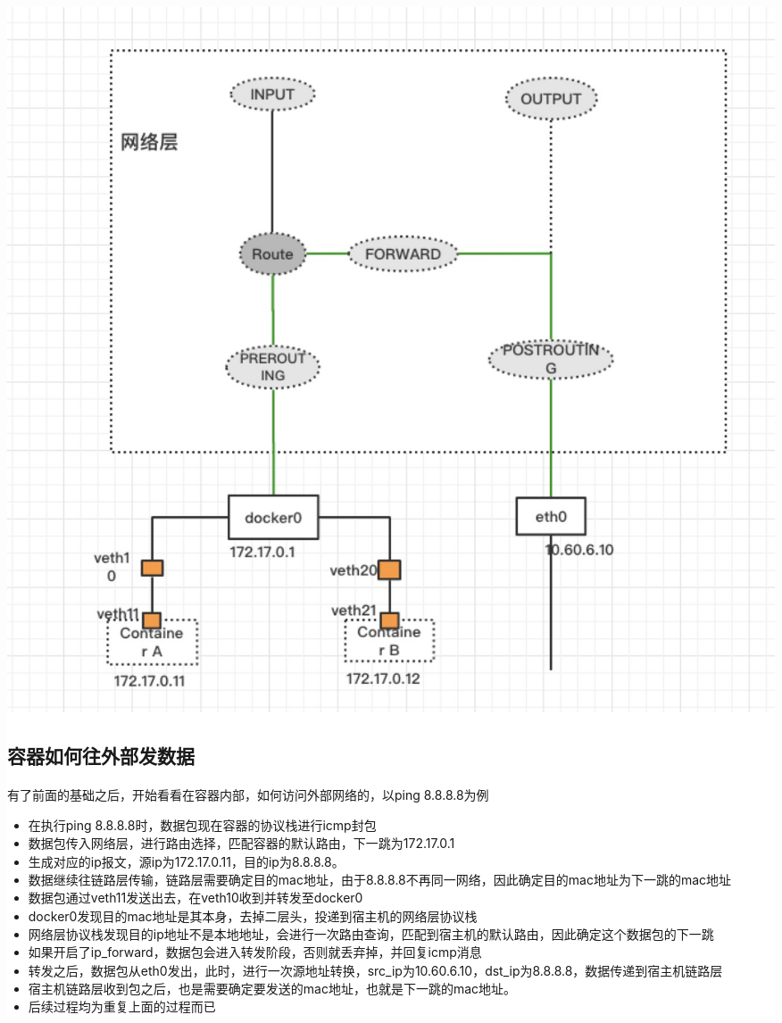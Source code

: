 ![](images/docker0-detail.jpg)

## 容器如何往外部发数据

有了前面的基础之后，开始看看在容器内部，如何访问外部网络的，以ping 8.8.8.8为例

- 在执行ping 8.8.8.8时，数据包现在容器的协议栈进行icmp封包
- 数据包传入网络层，进行路由选择，匹配容器的默认路由，下一跳为172.17.0.1
- 生成对应的ip报文，源ip为172.17.0.11，目的ip为8.8.8.8。
- 数据继续往链路层传输，链路层需要确定目的mac地址，由于8.8.8.8不再同一网络，因此确定目的mac地址为下一跳的mac地址
- 数据包通过veth11发送出去，在veth10收到并转发至docker0
- docker0发现目的mac地址是其本身，去掉二层头，投递到宿主机的网络层协议栈
- 网络层协议栈发现目的ip地址不是本地地址，会进行一次路由查询，匹配到宿主机的默认路由，因此确定这个数据包的下一跳
- 如果开启了ip_forward，数据包会进入转发阶段，否则就丢弃掉，并回复icmp消息
- 转发之后，数据包从eth0发出，此时，进行一次源地址转换，src_ip为10.60.6.10，dst_ip为8.8.8.8，数据传递到宿主机链路层
- 宿主机链路层收到包之后，也是需要确定要发送的mac地址，也就是下一跳的mac地址。
- 后续过程均为重复上面的过程而已
